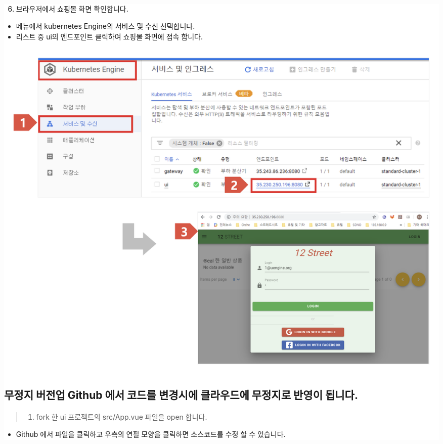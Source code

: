 6. 브라우저에서 쇼핑몰 화면 확인합니다.
- 메뉴에서 kubernetes Engine의 서비스 및 수신 선택합니다.
- 리스트 중 ui의 엔드포인트 클릭하여 쇼핑몰 화면에 접속 합니다.

![image](../../src/img/01_Introduction/04_예제_애플리케이션_둘러보기/image7.png)

## 무정지 버전업 Github 에서 코드를 변경시에 클라우드에 무정지로 반영이 됩니다.
>1. fork 한 ui 프로젝트의 src/App.vue 파일을 open 합니다.
- Github 에서 파일을 클릭하고 우측의 연필 모양을 클릭하면 소스코드를 수정 할 수 있습니다.
